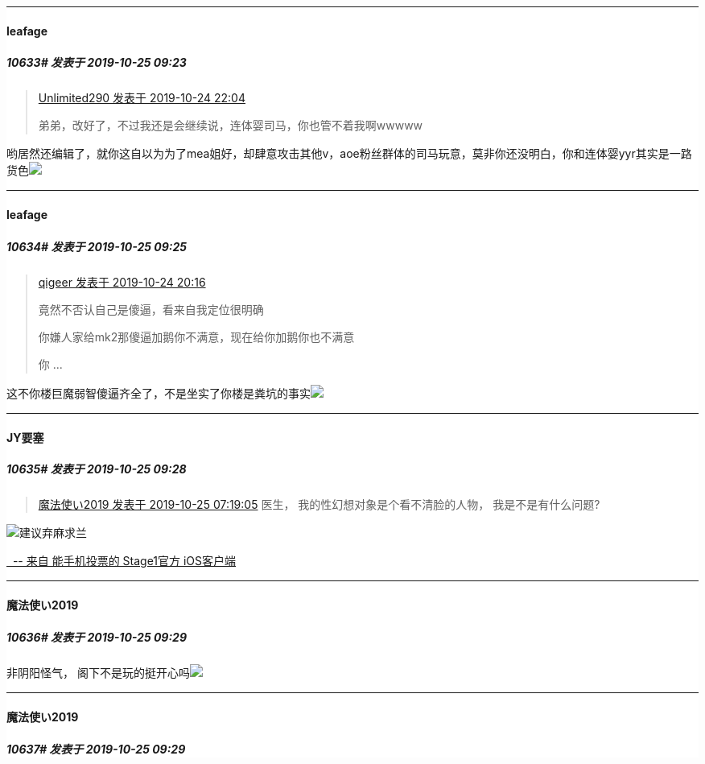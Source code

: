 
-----

####  leafage  
##### 10633#       发表于 2019-10-25 09:23


<blockquote><a href="httphttps://bbs.saraba1st.com/2b/forum.php?mod=redirect&amp;goto=findpost&amp;pid=45300016&amp;ptid=1856302" target="_blank">Unlimited290 发表于 2019-10-24 22:04</a>

弟弟，改好了，不过我还是会继续说，连体婴司马，你也管不着我啊wwwww</blockquote>
哟居然还编辑了，就你这自以为为了mea姐好，却肆意攻击其他v，aoe粉丝群体的司马玩意，莫非你还没明白，你和连体婴yyr其实是一路货色<img src="https://static.saraba1st.com/image/smiley/face2017/049.png" referrerpolicy="no-referrer">


-----

####  leafage  
##### 10634#       发表于 2019-10-25 09:25


<blockquote><a href="httphttps://bbs.saraba1st.com/2b/forum.php?mod=redirect&amp;goto=findpost&amp;pid=45299014&amp;ptid=1856302" target="_blank">qigeer 发表于 2019-10-24 20:16</a>

竟然不否认自己是傻逼，看来自我定位很明确

你嫌人家给mk2那傻逼加鹅你不满意，现在给你加鹅你也不满意

你 ...</blockquote>
这不你楼巨魔弱智傻逼齐全了，不是坐实了你楼是粪坑的事实<img src="https://static.saraba1st.com/image/smiley/face2017/049.png" referrerpolicy="no-referrer">


-----

####  JY要塞  
##### 10635#       发表于 2019-10-25 09:28


<blockquote><a href="httphttps://bbs.saraba1st.com/2b/forum.php?mod=redirect&amp;goto=findpost&amp;pid=45301914&amp;ptid=1856302" target="_blank">魔法使い2019 发表于 2019-10-25 07:19:05</a>
医生， 我的性幻想对象是个看不清脸的人物， 我是不是有什么问题?</blockquote><img src="https://static.saraba1st.com/image/smiley/face2017/067.png" referrerpolicy="no-referrer">建议弃麻求兰

[  -- 来自 能手机投票的 Stage1官方 iOS客户端](https://itunes.apple.com/fi/app/saraba1st/id1221237470?mt=8)


-----

####  魔法使い2019  
##### 10636#       发表于 2019-10-25 09:29


非阴阳怪气， 阁下不是玩的挺开心吗<img src="https://static.saraba1st.com/image/smiley/face2017/067.png" referrerpolicy="no-referrer">


-----

####  魔法使い2019  
##### 10637#       发表于 2019-10-25 09:29
